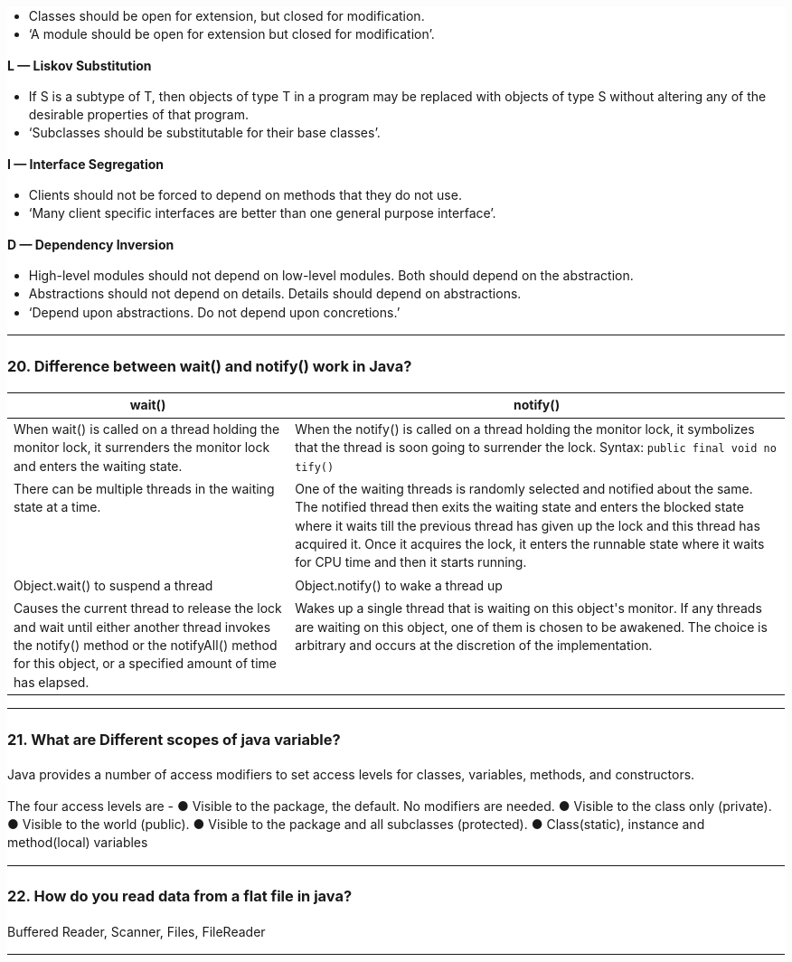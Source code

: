- Classes should be open for extension, but closed for modification.
- ‘A module should be open for extension but closed for modification’.

**L — Liskov Substitution**

- If S is a subtype of T, then objects of type T in a program may be replaced with objects of type S without altering any of the desirable properties of that program.
- ‘Subclasses should be substitutable for their base classes’.

**I — Interface Segregation**

- Clients should not be forced to depend on methods that they do not use.
- ‘Many client specific interfaces are better than one general purpose interface’.

**D — Dependency Inversion**

- High-level modules should not depend on low-level modules. Both should depend on the abstraction.
- Abstractions should not depend on details. Details should depend on abstractions.
- ‘Depend upon abstractions. Do not depend upon concretions.’

---

### 20. Difference between wait() and notify() work in Java?

| wait()                                                                                                                                                                                               | notify()                                                                                                                                                                                                                                                                                                                                                                  |
| ---------------------------------------------------------------------------------------------------------------------------------------------------------------------------------------------------- | ------------------------------------------------------------------------------------------------------------------------------------------------------------------------------------------------------------------------------------------------------------------------------------------------------------------------------------------------------------------------- |
| When wait() is called on a thread holding the monitor lock, it surrenders the monitor lock and enters the waiting state.                                                                             | When the notify() is called on a thread holding the monitor lock, it symbolizes that the thread is soon going to surrender the lock. Syntax: `public final void notify()`                                                                                                                                                                                                 |
| There can be multiple threads in the waiting state at a time.                                                                                                                                        | One of the waiting threads is randomly selected and notified about the same. The notified thread then exits the waiting state and enters the blocked state where it waits till the previous thread has given up the lock and this thread has acquired it. Once it acquires the lock, it enters the runnable state where it waits for CPU time and then it starts running. |
| Object.wait() to suspend a thread                                                                                                                                                                    | Object.notify() to wake a thread up                                                                                                                                                                                                                                                                                                                                       |
| Causes the current thread to release the lock and wait until either another thread invokes the notify() method or the notifyAll() method for this object, or a specified amount of time has elapsed. | Wakes up a single thread that is waiting on this object's monitor. If any threads are waiting on this object, one of them is chosen to be awakened. The choice is arbitrary and occurs at the discretion of the implementation.                                                                                                                                           |

---

### 21. What are Different scopes of java variable?

Java provides a number of access modifiers to set access levels for classes, variables, methods, and constructors.

The four access levels are -
● Visible to the package, the default. No modifiers are needed.
● Visible to the class only (private).
● Visible to the world (public).
● Visible to the package and all subclasses (protected).
● Class(static), instance and method(local) variables

---

### 22. How do you read data from a flat file in java?

Buffered Reader, Scanner, Files, FileReader

---
